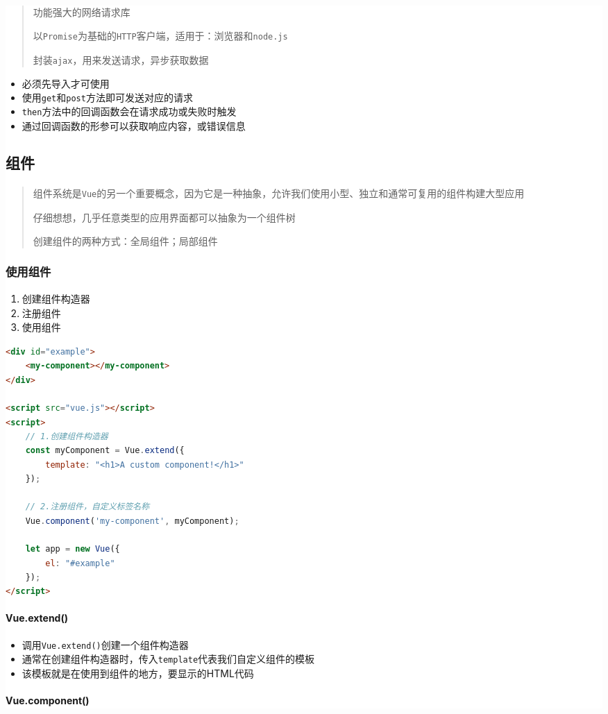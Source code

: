 > 功能强大的网络请求库
>
> 以`Promise`为基础的`HTTP`客户端，适用于：浏览器和`node.js`
>
> 封装`ajax`，用来发送请求，异步获取数据

+ 必须先导入才可使用
+ 使用`get`和`post`方法即可发送对应的请求
+ `then`方法中的回调函数会在请求成功或失败时触发
+ 通过回调函数的形参可以获取响应内容，或错误信息

## 组件

> 组件系统是`Vue`的另一个重要概念，因为它是一种抽象，允许我们使用小型、独立和通常可复用的组件构建大型应用
>
> 仔细想想，几乎任意类型的应用界面都可以抽象为一个组件树
>
> 创建组件的两种方式：全局组件；局部组件

### 使用组件

1. 创建组件构造器
2. 注册组件
3. 使用组件

``` html
<div id="example">
    <my-component></my-component>
</div>
		
<script src="vue.js"></script>
<script>
	// 1.创建组件构造器
	const myComponent = Vue.extend({
		template: "<h1>A custom component!</h1>"
	});
			
	// 2.注册组件，自定义标签名称
	Vue.component('my-component', myComponent);
			
	let app = new Vue({
		el: "#example"
	});
</script>
```

#### Vue.extend()

+ 调用`Vue.extend()`创建一个组件构造器
+ 通常在创建组件构造器时，传入`template`代表我们自定义组件的模板
+ 该模板就是在使用到组件的地方，要显示的HTML代码

#### Vue.component()
